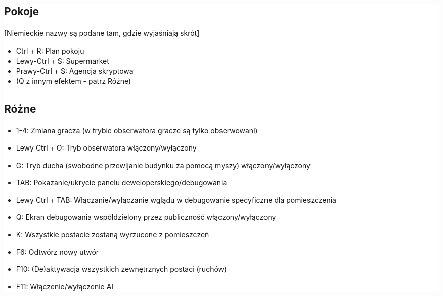 Pokoje
-----
[Niemieckie nazwy są podane tam, gdzie wyjaśniają skrót]
* Ctrl + R: Plan pokoju
* Lewy-Ctrl + S: Supermarket
* Prawy-Ctrl + S: Agencja skryptowa
* (Q z innym efektem - patrz Różne)

Różne
----
* 1-4: Zmiana gracza (w trybie obserwatora gracze są tylko obserwowani)
* Lewy Ctrl + O: Tryb obserwatora włączony/wyłączony
* G: Tryb ducha (swobodne przewijanie budynku za pomocą myszy) włączony/wyłączony

* TAB: Pokazanie/ukrycie panelu deweloperskiego/debugowania
* Lewy Ctrl + TAB: Włączanie/wyłączanie wglądu w debugowanie specyficzne dla pomieszczenia
* Q: Ekran debugowania współdzielony przez publiczność włączony/wyłączony
* K: Wszystkie postacie zostaną wyrzucone z pomieszczeń

* F6: Odtwórz nowy utwór
* F10: (De)aktywacja wszystkich zewnętrznych postaci (ruchów)
* F11: Włączenie/wyłączenie AI